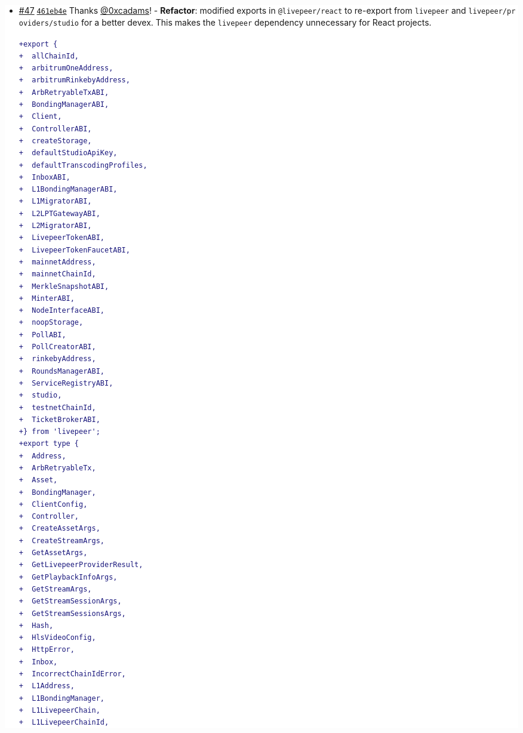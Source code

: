 - [#47](https://github.com/livepeer/livepeer.js/pull/47) [`461eb4e`](https://github.com/livepeer/livepeer.js/commit/461eb4ebc8c4368aa1cc0b5f6c5f5f0b6bf4187e) Thanks [@0xcadams](https://github.com/0xcadams)! - **Refactor**: modified exports in `@livepeer/react` to re-export from `livepeer` and `livepeer/providers/studio` for a better devex. This makes the `livepeer` dependency unnecessary for React projects.

  ```diff
  +export {
  +  allChainId,
  +  arbitrumOneAddress,
  +  arbitrumRinkebyAddress,
  +  ArbRetryableTxABI,
  +  BondingManagerABI,
  +  Client,
  +  ControllerABI,
  +  createStorage,
  +  defaultStudioApiKey,
  +  defaultTranscodingProfiles,
  +  InboxABI,
  +  L1BondingManagerABI,
  +  L1MigratorABI,
  +  L2LPTGatewayABI,
  +  L2MigratorABI,
  +  LivepeerTokenABI,
  +  LivepeerTokenFaucetABI,
  +  mainnetAddress,
  +  mainnetChainId,
  +  MerkleSnapshotABI,
  +  MinterABI,
  +  NodeInterfaceABI,
  +  noopStorage,
  +  PollABI,
  +  PollCreatorABI,
  +  rinkebyAddress,
  +  RoundsManagerABI,
  +  ServiceRegistryABI,
  +  studio,
  +  testnetChainId,
  +  TicketBrokerABI,
  +} from 'livepeer';
  +export type {
  +  Address,
  +  ArbRetryableTx,
  +  Asset,
  +  BondingManager,
  +  ClientConfig,
  +  Controller,
  +  CreateAssetArgs,
  +  CreateStreamArgs,
  +  GetAssetArgs,
  +  GetLivepeerProviderResult,
  +  GetPlaybackInfoArgs,
  +  GetStreamArgs,
  +  GetStreamSessionArgs,
  +  GetStreamSessionsArgs,
  +  Hash,
  +  HlsVideoConfig,
  +  HttpError,
  +  Inbox,
  +  IncorrectChainIdError,
  +  L1Address,
  +  L1BondingManager,
  +  L1LivepeerChain,
  +  L1LivepeerChainId,
  ```